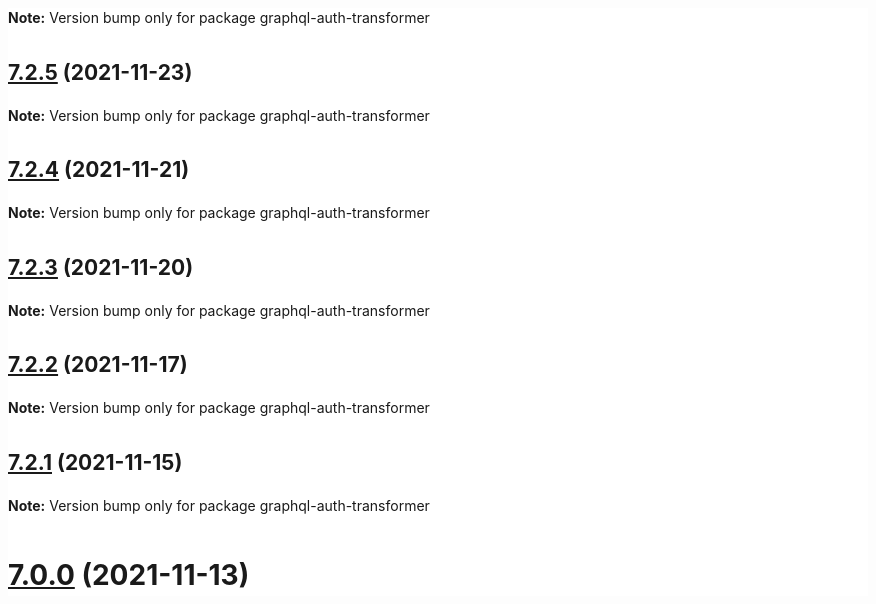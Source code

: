 **Note:** Version bump only for package graphql-auth-transformer





## [7.2.5](https://github.com/aws-amplify/amplify-cli/compare/graphql-auth-transformer@7.2.4...graphql-auth-transformer@7.2.5) (2021-11-23)

**Note:** Version bump only for package graphql-auth-transformer





## [7.2.4](https://github.com/aws-amplify/amplify-cli/compare/graphql-auth-transformer@7.2.3...graphql-auth-transformer@7.2.4) (2021-11-21)

**Note:** Version bump only for package graphql-auth-transformer





## [7.2.3](https://github.com/aws-amplify/amplify-cli/compare/graphql-auth-transformer@7.2.2...graphql-auth-transformer@7.2.3) (2021-11-20)

**Note:** Version bump only for package graphql-auth-transformer





## [7.2.2](https://github.com/aws-amplify/amplify-cli/compare/graphql-auth-transformer@7.2.1...graphql-auth-transformer@7.2.2) (2021-11-17)

**Note:** Version bump only for package graphql-auth-transformer





## [7.2.1](https://github.com/aws-amplify/amplify-cli/compare/graphql-auth-transformer@6.25.0...graphql-auth-transformer@7.2.1) (2021-11-15)

**Note:** Version bump only for package graphql-auth-transformer





# [7.0.0](https://github.com/aws-amplify/amplify-cli/compare/graphql-auth-transformer@6.24.26...graphql-auth-transformer@7.0.0) (2021-11-13)
